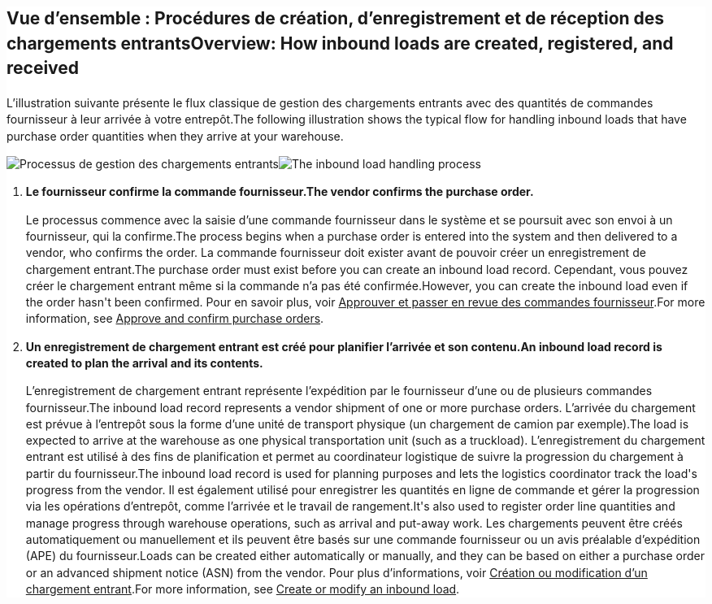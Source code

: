 ## <a name="overview-how-inbound-loads-are-created-registered-and-received"></a><span data-ttu-id="c81b3-107">Vue d’ensemble : Procédures de création, d’enregistrement et de réception des chargements entrants</span><span class="sxs-lookup"><span data-stu-id="c81b3-107">Overview: How inbound loads are created, registered, and received</span></span>

<span data-ttu-id="c81b3-108">L’illustration suivante présente le flux classique de gestion des chargements entrants avec des quantités de commandes fournisseur à leur arrivée à votre entrepôt.</span><span class="sxs-lookup"><span data-stu-id="c81b3-108">The following illustration shows the typical flow for handling inbound loads that have purchase order quantities when they arrive at your warehouse.</span></span>

<span data-ttu-id="c81b3-109">![Processus de gestion des chargements entrants](media/inbound-process.png "Le processus de gestion du chargement entrant")</span><span class="sxs-lookup"><span data-stu-id="c81b3-109">![The inbound load handling process](media/inbound-process.png "The inbound load handling process")</span></span>

1. <span data-ttu-id="c81b3-110">**Le fournisseur confirme la commande fournisseur.**</span><span class="sxs-lookup"><span data-stu-id="c81b3-110">**The vendor confirms the purchase order.**</span></span>

    <span data-ttu-id="c81b3-111">Le processus commence avec la saisie d’une commande fournisseur dans le système et se poursuit avec son envoi à un fournisseur, qui la confirme.</span><span class="sxs-lookup"><span data-stu-id="c81b3-111">The process begins when a purchase order is entered into the system and then delivered to a vendor, who confirms the order.</span></span> <span data-ttu-id="c81b3-112">La commande fournisseur doit exister avant de pouvoir créer un enregistrement de chargement entrant.</span><span class="sxs-lookup"><span data-stu-id="c81b3-112">The purchase order must exist before you can create an inbound load record.</span></span> <span data-ttu-id="c81b3-113">Cependant, vous pouvez créer le chargement entrant même si la commande n’a pas été confirmée.</span><span class="sxs-lookup"><span data-stu-id="c81b3-113">However, you can create the inbound load even if the order hasn't been confirmed.</span></span> <span data-ttu-id="c81b3-114">Pour en savoir plus, voir [Approuver et passer en revue des commandes fournisseur](../procurement/purchase-order-approval-confirmation.md).</span><span class="sxs-lookup"><span data-stu-id="c81b3-114">For more information, see [Approve and confirm purchase orders](../procurement/purchase-order-approval-confirmation.md).</span></span>

1. <span data-ttu-id="c81b3-115">**Un enregistrement de chargement entrant est créé pour planifier l’arrivée et son contenu.**</span><span class="sxs-lookup"><span data-stu-id="c81b3-115">**An inbound load record is created to plan the arrival and its contents.**</span></span>

    <span data-ttu-id="c81b3-116">L’enregistrement de chargement entrant représente l’expédition par le fournisseur d’une ou de plusieurs commandes fournisseur.</span><span class="sxs-lookup"><span data-stu-id="c81b3-116">The inbound load record represents a vendor shipment of one or more purchase orders.</span></span> <span data-ttu-id="c81b3-117">L’arrivée du chargement est prévue à l’entrepôt sous la forme d’une unité de transport physique (un chargement de camion par exemple).</span><span class="sxs-lookup"><span data-stu-id="c81b3-117">The load is expected to arrive at the warehouse as one physical transportation unit (such as a truckload).</span></span> <span data-ttu-id="c81b3-118">L’enregistrement du chargement entrant est utilisé à des fins de planification et permet au coordinateur logistique de suivre la progression du chargement à partir du fournisseur.</span><span class="sxs-lookup"><span data-stu-id="c81b3-118">The inbound load record is used for planning purposes and lets the logistics coordinator track the load's progress from the vendor.</span></span> <span data-ttu-id="c81b3-119">Il est également utilisé pour enregistrer les quantités en ligne de commande et gérer la progression via les opérations d’entrepôt, comme l’arrivée et le travail de rangement.</span><span class="sxs-lookup"><span data-stu-id="c81b3-119">It's also used to register order line quantities and manage progress through warehouse operations, such as arrival and put-away work.</span></span> <span data-ttu-id="c81b3-120">Les chargements peuvent être créés automatiquement ou manuellement et ils peuvent être basés sur une commande fournisseur ou un avis préalable d’expédition (APE) du fournisseur.</span><span class="sxs-lookup"><span data-stu-id="c81b3-120">Loads can be created either automatically or manually, and they can be based on either a purchase order or an advanced shipment notice (ASN) from the vendor.</span></span> <span data-ttu-id="c81b3-121">Pour plus d’informations, voir [Création ou modification d’un chargement entrant](https://docs.microsoft.com/dynamicsax-2012/appuser-itpro/create-or-modify-an-inbound-load).</span><span class="sxs-lookup"><span data-stu-id="c81b3-121">For more information, see [Create or modify an inbound load](https://docs.microsoft.com/dynamicsax-2012/appuser-itpro/create-or-modify-an-inbound-load).</span></span>
